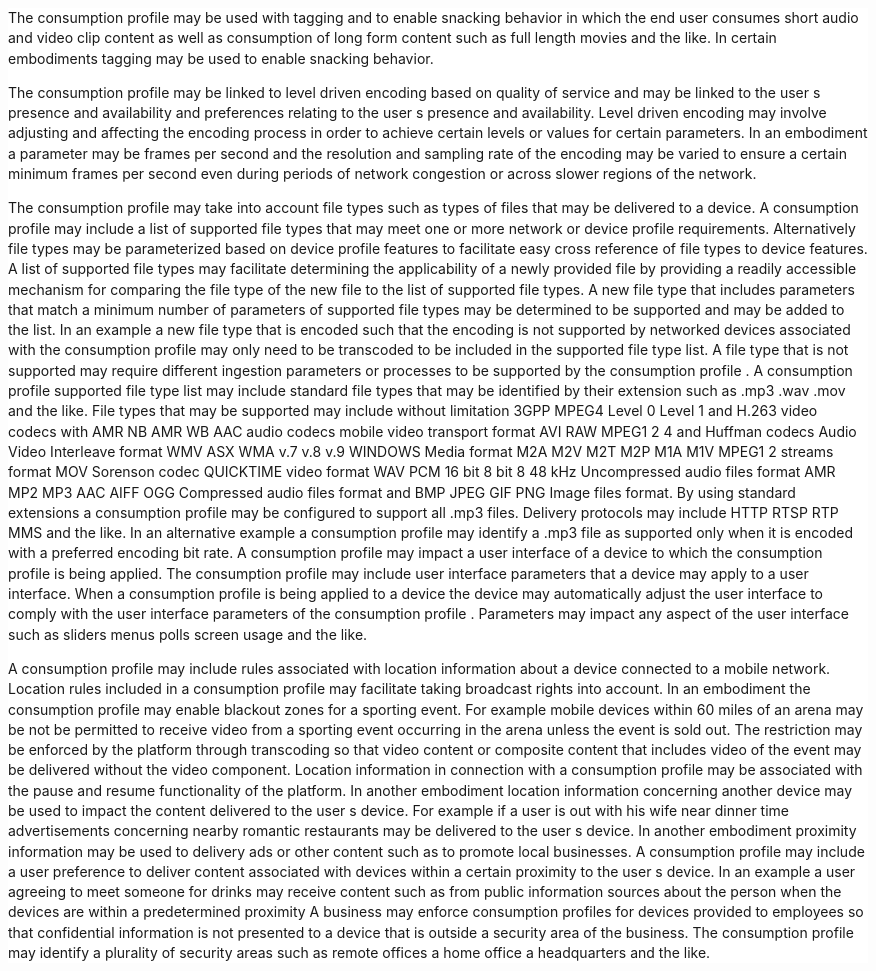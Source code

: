 The consumption profile may be used with tagging and to enable snacking behavior in which the end user consumes short audio and video clip content as well as consumption of long form content such as full length movies and the like. In certain embodiments tagging may be used to enable snacking behavior.

The consumption profile may be linked to level driven encoding based on quality of service and may be linked to the user s presence and availability and preferences relating to the user s presence and availability. Level driven encoding may involve adjusting and affecting the encoding process in order to achieve certain levels or values for certain parameters. In an embodiment a parameter may be frames per second and the resolution and sampling rate of the encoding may be varied to ensure a certain minimum frames per second even during periods of network congestion or across slower regions of the network.

The consumption profile may take into account file types such as types of files that may be delivered to a device. A consumption profile may include a list of supported file types that may meet one or more network or device profile requirements. Alternatively file types may be parameterized based on device profile features to facilitate easy cross reference of file types to device features. A list of supported file types may facilitate determining the applicability of a newly provided file by providing a readily accessible mechanism for comparing the file type of the new file to the list of supported file types. A new file type that includes parameters that match a minimum number of parameters of supported file types may be determined to be supported and may be added to the list. In an example a new file type that is encoded such that the encoding is not supported by networked devices associated with the consumption profile may only need to be transcoded to be included in the supported file type list. A file type that is not supported may require different ingestion parameters or processes to be supported by the consumption profile . A consumption profile supported file type list may include standard file types that may be identified by their extension such as .mp3 .wav .mov and the like. File types that may be supported may include without limitation 3GPP MPEG4 Level 0 Level 1 and H.263 video codecs with AMR NB AMR WB AAC audio codecs mobile video transport format AVI RAW MPEG1 2 4 and Huffman codecs Audio Video Interleave format WMV ASX WMA v.7 v.8 v.9 WINDOWS Media format M2A M2V M2T M2P M1A M1V MPEG1 2 streams format MOV Sorenson codec QUICKTIME video format WAV PCM 16 bit 8 bit 8 48 kHz Uncompressed audio files format AMR MP2 MP3 AAC AIFF OGG Compressed audio files format and BMP JPEG GIF PNG Image files format. By using standard extensions a consumption profile may be configured to support all .mp3 files. Delivery protocols may include HTTP RTSP RTP MMS and the like. In an alternative example a consumption profile may identify a .mp3 file as supported only when it is encoded with a preferred encoding bit rate. A consumption profile may impact a user interface of a device to which the consumption profile is being applied. The consumption profile may include user interface parameters that a device may apply to a user interface. When a consumption profile is being applied to a device the device may automatically adjust the user interface to comply with the user interface parameters of the consumption profile . Parameters may impact any aspect of the user interface such as sliders menus polls screen usage and the like.

A consumption profile may include rules associated with location information about a device connected to a mobile network. Location rules included in a consumption profile may facilitate taking broadcast rights into account. In an embodiment the consumption profile may enable blackout zones for a sporting event. For example mobile devices within 60 miles of an arena may be not be permitted to receive video from a sporting event occurring in the arena unless the event is sold out. The restriction may be enforced by the platform through transcoding so that video content or composite content that includes video of the event may be delivered without the video component. Location information in connection with a consumption profile may be associated with the pause and resume functionality of the platform. In another embodiment location information concerning another device may be used to impact the content delivered to the user s device. For example if a user is out with his wife near dinner time advertisements concerning nearby romantic restaurants may be delivered to the user s device. In another embodiment proximity information may be used to delivery ads or other content such as to promote local businesses. A consumption profile may include a user preference to deliver content associated with devices within a certain proximity to the user s device. In an example a user agreeing to meet someone for drinks may receive content such as from public information sources about the person when the devices are within a predetermined proximity A business may enforce consumption profiles for devices provided to employees so that confidential information is not presented to a device that is outside a security area of the business. The consumption profile may identify a plurality of security areas such as remote offices a home office a headquarters and the like.
